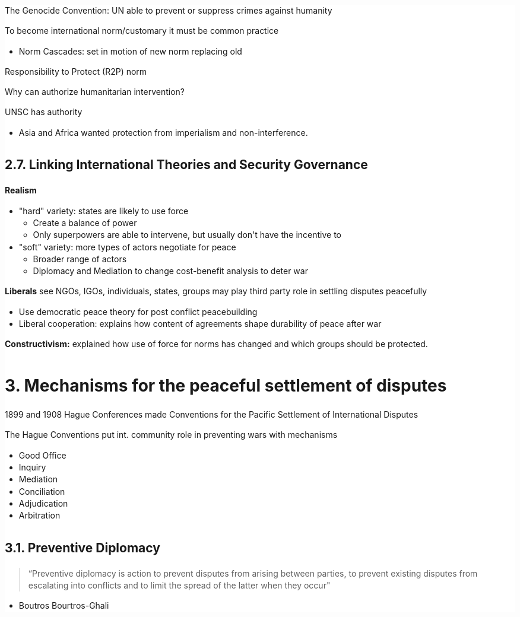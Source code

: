 The Genocide Convention: UN able to prevent or suppress crimes against humanity

To become international norm/customary it must be common practice

- Norm Cascades: set in motion of new norm replacing old

Responsibility to Protect (R2P) norm

Why can authorize humanitarian intervention?

UNSC has authority

- Asia and Africa wanted protection from imperialism and non-interference.

## 2.7. Linking International Theories and Security Governance

**Realism**

- "hard" variety: states are likely to use force
    - Create a balance of power
    - Only superpowers are able to intervene, but usually don't have the incentive to
- "soft" variety: more types of actors negotiate for peace
    - Broader range of actors
    - Diplomacy and Mediation to change cost-benefit analysis to deter war

**Liberals** see NGOs, IGOs, individuals, states, groups may play third party role in settling disputes peacefully

- Use democratic peace theory for post conflict peacebuilding
- Liberal cooperation: explains how content of agreements shape durability of peace after war

**Constructivism:** explained how use of force for norms has changed and which groups should be protected.

# 3. Mechanisms for the peaceful settlement of disputes

1899 and 1908 Hague Conferences made Conventions for the Pacific Settlement of International Disputes

The Hague Conventions put int. community role in preventing wars with mechanisms

- Good Office
- Inquiry
- Mediation
- Conciliation
- Adjudication
- Arbitration

## 3.1. Preventive Diplomacy

> “Preventive diplomacy is action to prevent disputes from arising between parties, to prevent existing disputes from escalating into conflicts and to limit the spread of the latter when they occur"
- Boutros Bourtros-Ghali
> 
